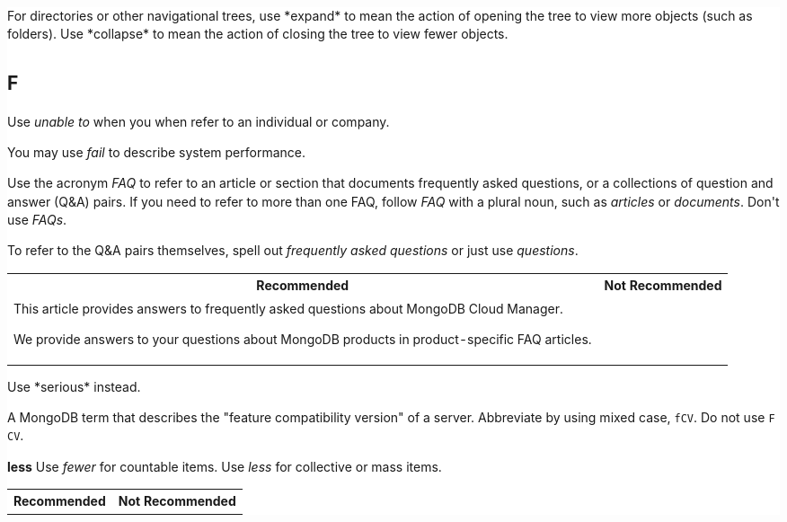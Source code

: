 </td>
<td headers="Not%20Recommended">

</td>
</tr>
</table>For directories or other navigational trees, use *expand* to mean the action of opening the tree to view more objects (such as folders). Use *collapse* to mean the action of closing the tree to view fewer objects.

## F

 Use *unable to* when you when refer to an individual or company.

You may use *fail* to describe system performance.

Use the acronym *FAQ* to refer to an article or section that documents frequently asked questions, or a collections of question and answer (Q&A) pairs. If you need to refer to more than one FAQ, follow *FAQ* with a plural noun, such as *articles* or *documents*. Don't use *FAQs*.

To refer to the Q&A pairs themselves, spell out *frequently asked questions* or just use *questions*.

<table>
<tr>
<th id="Recommended">
Recommended

</th>
<th id="Not%20Recommended">
Not Recommended

</th>
</tr>
<tr>
<td headers="Recommended">
This article provides answers to frequently asked questions about MongoDB Cloud Manager.

We provide answers to your questions about MongoDB products in product-specific FAQ articles.

</td>
<td headers="Not%20Recommended">

</td>
</tr>
</table> Use *serious* instead.

A MongoDB term that describes the "feature compatibility version" of a server. Abbreviate by using mixed case, `fCV`. Do not use `FCV`.

**less** Use *fewer* for countable items. Use *less* for collective or mass items.

<table>
<tr>
<th id="Recommended">
Recommended

</th>
<th id="Not%20Recommended">
Not Recommended
